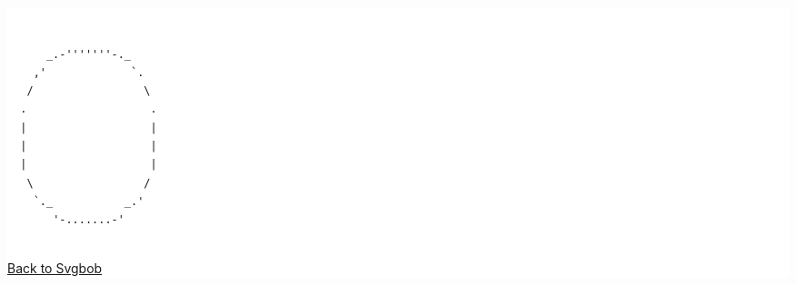 ```bob


      _.-'''''''-._
    ,'             `.
   /                 \
  .                   .
  |                   |
  |                   |
  |                   |
   \                 /
    `._           _.'
       '-.......-'


```
</div>
</div>

[Back to Svgbob](../Svgbob.md)
